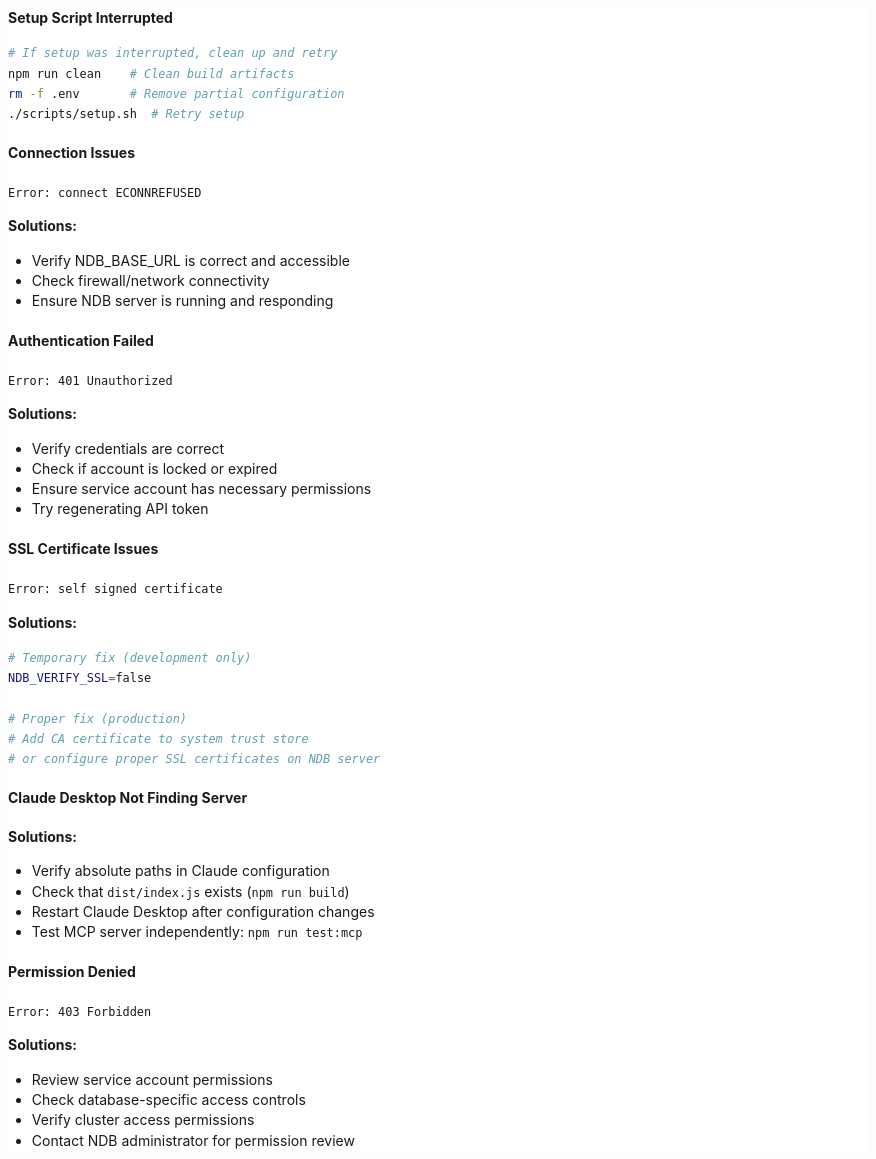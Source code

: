 **Setup Script Interrupted**
```bash
# If setup was interrupted, clean up and retry
npm run clean    # Clean build artifacts
rm -f .env       # Remove partial configuration
./scripts/setup.sh  # Retry setup
```

#### Connection Issues
```bash
Error: connect ECONNREFUSED
```
**Solutions:**
- Verify NDB_BASE_URL is correct and accessible
- Check firewall/network connectivity
- Ensure NDB server is running and responding

#### Authentication Failed
```bash
Error: 401 Unauthorized
```
**Solutions:**
- Verify credentials are correct
- Check if account is locked or expired
- Ensure service account has necessary permissions
- Try regenerating API token

#### SSL Certificate Issues
```bash
Error: self signed certificate
```
**Solutions:**
```bash
# Temporary fix (development only)
NDB_VERIFY_SSL=false

# Proper fix (production)
# Add CA certificate to system trust store
# or configure proper SSL certificates on NDB server
```

#### Claude Desktop Not Finding Server
**Solutions:**
- Verify absolute paths in Claude configuration
- Check that `dist/index.js` exists (`npm run build`)
- Restart Claude Desktop after configuration changes
- Test MCP server independently: `npm run test:mcp`

#### Permission Denied
```bash
Error: 403 Forbidden
```
**Solutions:**
- Review service account permissions
- Check database-specific access controls
- Verify cluster access permissions
- Contact NDB administrator for permission review
